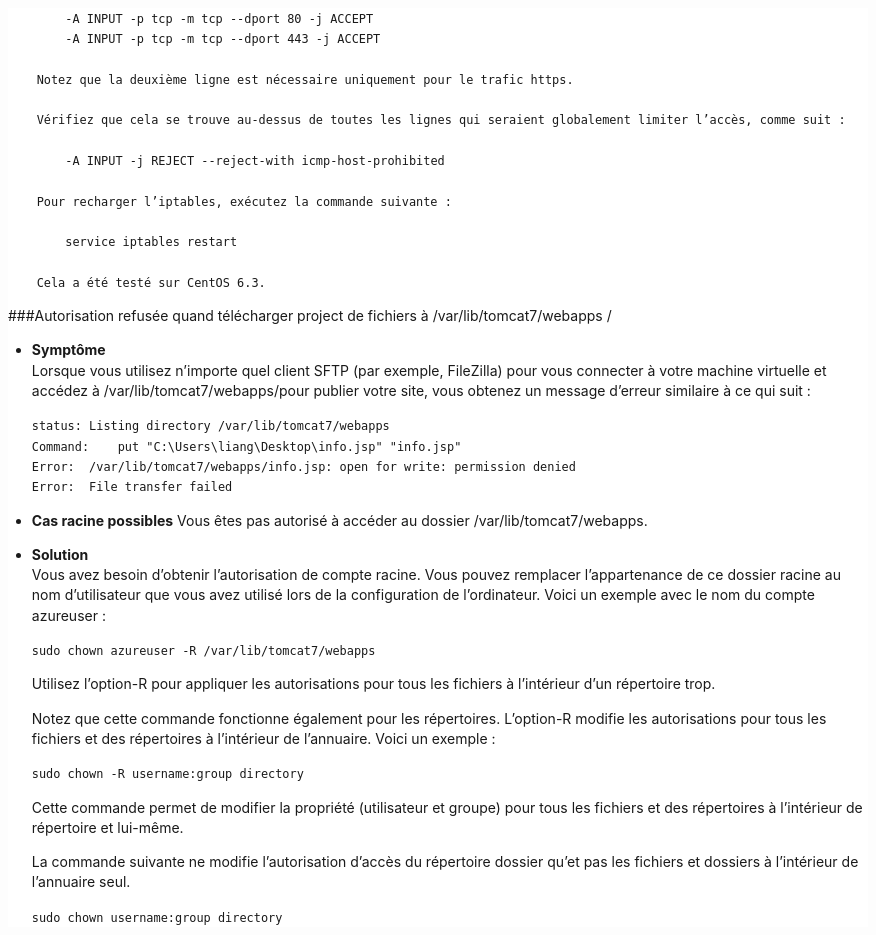             -A INPUT -p tcp -m tcp --dport 80 -j ACCEPT
            -A INPUT -p tcp -m tcp --dport 443 -j ACCEPT  

        Notez que la deuxième ligne est nécessaire uniquement pour le trafic https.  

        Vérifiez que cela se trouve au-dessus de toutes les lignes qui seraient globalement limiter l’accès, comme suit :  

            -A INPUT -j REJECT --reject-with icmp-host-prohibited  

        Pour recharger l’iptables, exécutez la commande suivante :  

            service iptables restart  

        Cela a été testé sur CentOS 6.3.

###<a name="permission-denied-when-upload-you-project-files-to-varlibtomcat7webapps"></a>Autorisation refusée quand télécharger project de fichiers à /var/lib/tomcat7/webapps /  

-   **Symptôme**  
Lorsque vous utilisez n’importe quel client SFTP (par exemple, FileZilla) pour vous connecter à votre machine virtuelle et accédez à /var/lib/tomcat7/webapps/pour publier votre site, vous obtenez un message d’erreur similaire à ce qui suit :  

        status: Listing directory /var/lib/tomcat7/webapps
        Command:    put "C:\Users\liang\Desktop\info.jsp" "info.jsp"
        Error:  /var/lib/tomcat7/webapps/info.jsp: open for write: permission denied
        Error:  File transfer failed

-   **Cas racine possibles** Vous êtes pas autorisé à accéder au dossier /var/lib/tomcat7/webapps.  
-   **Solution**  
Vous avez besoin d’obtenir l’autorisation de compte racine. Vous pouvez remplacer l’appartenance de ce dossier racine au nom d’utilisateur que vous avez utilisé lors de la configuration de l’ordinateur. Voici un exemple avec le nom du compte azureuser :  

        sudo chown azureuser -R /var/lib/tomcat7/webapps

    Utilisez l’option-R pour appliquer les autorisations pour tous les fichiers à l’intérieur d’un répertoire trop.  

    Notez que cette commande fonctionne également pour les répertoires. L’option-R modifie les autorisations pour tous les fichiers et des répertoires à l’intérieur de l’annuaire. Voici un exemple :  

        sudo chown -R username:group directory  

    Cette commande permet de modifier la propriété (utilisateur et groupe) pour tous les fichiers et des répertoires à l’intérieur de répertoire et lui-même.  

    La commande suivante ne modifie l’autorisation d’accès du répertoire dossier qu’et pas les fichiers et dossiers à l’intérieur de l’annuaire seul.  

        sudo chown username:group directory



[1]: ./media/virtual-machines-linux-classic-setup-tomcat/virtual-machines-linux-setup-tomcat7-linux-01.png
[2]: ./media/virtual-machines-linux-classic-setup-tomcat/virtual-machines-linux-setup-tomcat7-linux-02.png
[3]: ./media/virtual-machines-linux-classic-setup-tomcat/virtual-machines-linux-setup-tomcat7-linux-03.png
[4]: ./media/virtual-machines-linux-classic-setup-tomcat/virtual-machines-linux-setup-tomcat7-linux-04.png
[5]: ./media/virtual-machines-linux-classic-setup-tomcat/virtual-machines-linux-setup-tomcat7-linux-05.png
[6]: ./media/virtual-machines-linux-classic-setup-tomcat/virtual-machines-linux-setup-tomcat7-linux-06.png
[7]: ./media/virtual-machines-linux-classic-setup-tomcat/virtual-machines-linux-setup-tomcat7-linux-07.png
[8]: ./media/virtual-machines-linux-classic-setup-tomcat/virtual-machines-linux-setup-tomcat7-linux-08.png
[9]: ./media/virtual-machines-linux-classic-setup-tomcat/virtual-machines-linux-setup-tomcat7-linux-09.png
[10]: ./media/virtual-machines-linux-classic-setup-tomcat/virtual-machines-linux-setup-tomcat7-linux-10.png
[11]: ./media/virtual-machines-linux-classic-setup-tomcat/virtual-machines-linux-setup-tomcat7-linux-11.png
[12]: ./media/virtual-machines-linux-classic-setup-tomcat/virtual-machines-linux-setup-tomcat7-linux-12.png
[13]: ./media/virtual-machines-linux-classic-setup-tomcat/virtual-machines-linux-setup-tomcat7-linux-13.png
[14]: ./media/virtual-machines-linux-classic-setup-tomcat/virtual-machines-linux-setup-tomcat7-linux-14.png
[15]: ./media/virtual-machines-linux-classic-setup-tomcat/virtual-machines-linux-setup-tomcat7-linux-15.png
[16]: ./media/virtual-machines-linux-classic-setup-tomcat/virtual-machines-linux-setup-tomcat7-linux-16.png
[17]: ./media/virtual-machines-linux-classic-setup-tomcat/virtual-machines-linux-setup-tomcat7-linux-17.png
[18]: ./media/virtual-machines-linux-classic-setup-tomcat/virtual-machines-linux-setup-tomcat7-linux-18.png
